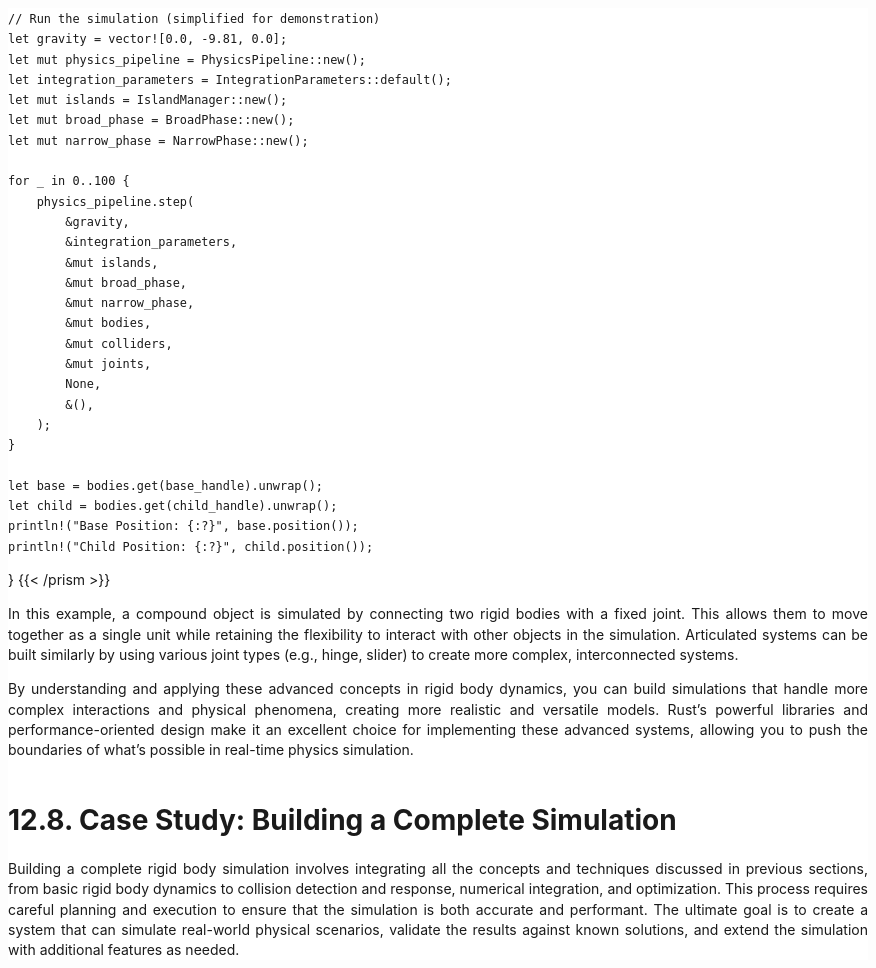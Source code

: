     // Run the simulation (simplified for demonstration)
    let gravity = vector![0.0, -9.81, 0.0];
    let mut physics_pipeline = PhysicsPipeline::new();
    let integration_parameters = IntegrationParameters::default();
    let mut islands = IslandManager::new();
    let mut broad_phase = BroadPhase::new();
    let mut narrow_phase = NarrowPhase::new();

    for _ in 0..100 {
        physics_pipeline.step(
            &gravity,
            &integration_parameters,
            &mut islands,
            &mut broad_phase,
            &mut narrow_phase,
            &mut bodies,
            &mut colliders,
            &mut joints,
            None,
            &(),
        );
    }

    let base = bodies.get(base_handle).unwrap();
    let child = bodies.get(child_handle).unwrap();
    println!("Base Position: {:?}", base.position());
    println!("Child Position: {:?}", child.position());
}
{{< /prism >}}
<p style="text-align: justify;">
In this example, a compound object is simulated by connecting two rigid bodies with a fixed joint. This allows them to move together as a single unit while retaining the flexibility to interact with other objects in the simulation. Articulated systems can be built similarly by using various joint types (e.g., hinge, slider) to create more complex, interconnected systems.
</p>

<p style="text-align: justify;">
By understanding and applying these advanced concepts in rigid body dynamics, you can build simulations that handle more complex interactions and physical phenomena, creating more realistic and versatile models. Rust’s powerful libraries and performance-oriented design make it an excellent choice for implementing these advanced systems, allowing you to push the boundaries of what’s possible in real-time physics simulation.
</p>

# 12.8. Case Study: Building a Complete Simulation
<p style="text-align: justify;">
Building a complete rigid body simulation involves integrating all the concepts and techniques discussed in previous sections, from basic rigid body dynamics to collision detection and response, numerical integration, and optimization. This process requires careful planning and execution to ensure that the simulation is both accurate and performant. The ultimate goal is to create a system that can simulate real-world physical scenarios, validate the results against known solutions, and extend the simulation with additional features as needed.
</p>
